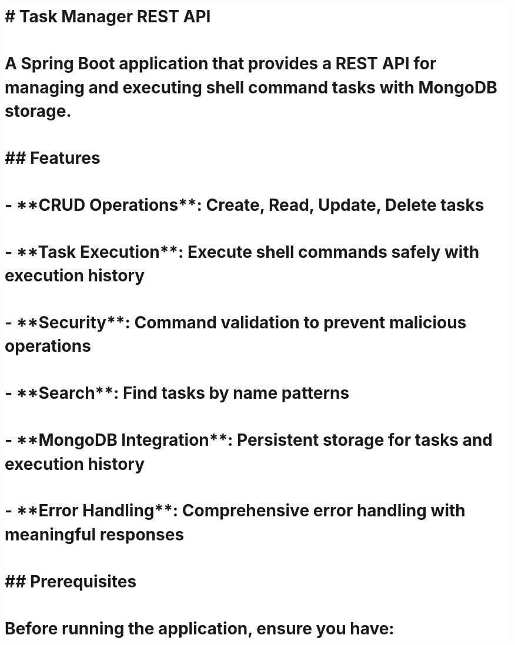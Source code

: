 # \# Task Manager REST API

# 

# A Spring Boot application that provides a REST API for managing and executing shell command tasks with MongoDB storage.

# 

# \## Features

# 

# \- \*\*CRUD Operations\*\*: Create, Read, Update, Delete tasks

# \- \*\*Task Execution\*\*: Execute shell commands safely with execution history

# \- \*\*Security\*\*: Command validation to prevent malicious operations

# \- \*\*Search\*\*: Find tasks by name patterns

# \- \*\*MongoDB Integration\*\*: Persistent storage for tasks and execution history

# \- \*\*Error Handling\*\*: Comprehensive error handling with meaningful responses

# 

# \## Prerequisites

# 

# Before running the application, ensure you have:

# 
